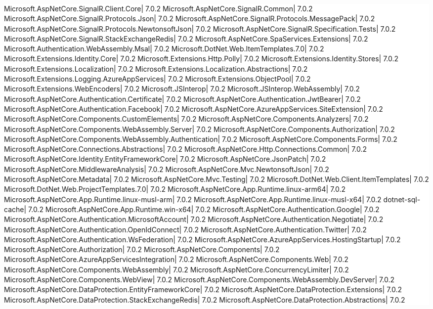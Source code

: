 Microsoft.AspNetCore.SignalR.Client.Core| 7.0.2
Microsoft.AspNetCore.SignalR.Common| 7.0.2
Microsoft.AspNetCore.SignalR.Protocols.Json| 7.0.2
Microsoft.AspNetCore.SignalR.Protocols.MessagePack| 7.0.2
Microsoft.AspNetCore.SignalR.Protocols.NewtonsoftJson| 7.0.2
Microsoft.AspNetCore.SignalR.Specification.Tests| 7.0.2
Microsoft.AspNetCore.SignalR.StackExchangeRedis| 7.0.2
Microsoft.AspNetCore.SpaServices.Extensions| 7.0.2
Microsoft.Authentication.WebAssembly.Msal| 7.0.2
Microsoft.DotNet.Web.ItemTemplates.7.0| 7.0.2
Microsoft.Extensions.Identity.Core| 7.0.2
Microsoft.Extensions.Http.Polly| 7.0.2
Microsoft.Extensions.Identity.Stores| 7.0.2
Microsoft.Extensions.Localization| 7.0.2
Microsoft.Extensions.Localization.Abstractions| 7.0.2
Microsoft.Extensions.Logging.AzureAppServices| 7.0.2
Microsoft.Extensions.ObjectPool| 7.0.2
Microsoft.Extensions.WebEncoders| 7.0.2
Microsoft.JSInterop| 7.0.2
Microsoft.JSInterop.WebAssembly| 7.0.2
Microsoft.AspNetCore.Authentication.Certificate| 7.0.2
Microsoft.AspNetCore.Authentication.JwtBearer| 7.0.2
Microsoft.AspNetCore.Authentication.Facebook| 7.0.2
Microsoft.AspNetCore.AzureAppServices.SiteExtension| 7.0.2
Microsoft.AspNetCore.Components.CustomElements| 7.0.2
Microsoft.AspNetCore.Components.Analyzers| 7.0.2
Microsoft.AspNetCore.Components.WebAssembly.Server| 7.0.2
Microsoft.AspNetCore.Components.Authorization| 7.0.2
Microsoft.AspNetCore.Components.WebAssembly.Authentication| 7.0.2
Microsoft.AspNetCore.Components.Forms| 7.0.2
Microsoft.AspNetCore.Connections.Abstractions| 7.0.2
Microsoft.AspNetCore.Http.Connections.Common| 7.0.2
Microsoft.AspNetCore.Identity.EntityFrameworkCore| 7.0.2
Microsoft.AspNetCore.JsonPatch| 7.0.2
Microsoft.AspNetCore.MiddlewareAnalysis| 7.0.2
Microsoft.AspNetCore.Mvc.NewtonsoftJson| 7.0.2
Microsoft.AspNetCore.Metadata| 7.0.2
Microsoft.AspNetCore.Mvc.Testing| 7.0.2
Microsoft.DotNet.Web.Client.ItemTemplates| 7.0.2
Microsoft.DotNet.Web.ProjectTemplates.7.0| 7.0.2
Microsoft.AspNetCore.App.Runtime.linux-arm64| 7.0.2
Microsoft.AspNetCore.App.Runtime.linux-musl-arm| 7.0.2
Microsoft.AspNetCore.App.Runtime.linux-musl-x64| 7.0.2
dotnet-sql-cache| 7.0.2
Microsoft.AspNetCore.App.Runtime.win-x64| 7.0.2
Microsoft.AspNetCore.Authentication.Google| 7.0.2
Microsoft.AspNetCore.Authentication.MicrosoftAccount| 7.0.2
Microsoft.AspNetCore.Authentication.Negotiate| 7.0.2
Microsoft.AspNetCore.Authentication.OpenIdConnect| 7.0.2
Microsoft.AspNetCore.Authentication.Twitter| 7.0.2
Microsoft.AspNetCore.Authentication.WsFederation| 7.0.2
Microsoft.AspNetCore.AzureAppServices.HostingStartup| 7.0.2
Microsoft.AspNetCore.Authorization| 7.0.2
Microsoft.AspNetCore.Components| 7.0.2
Microsoft.AspNetCore.AzureAppServicesIntegration| 7.0.2
Microsoft.AspNetCore.Components.Web| 7.0.2
Microsoft.AspNetCore.Components.WebAssembly| 7.0.2
Microsoft.AspNetCore.ConcurrencyLimiter| 7.0.2
Microsoft.AspNetCore.Components.WebView| 7.0.2
Microsoft.AspNetCore.Components.WebAssembly.DevServer| 7.0.2
Microsoft.AspNetCore.DataProtection.EntityFrameworkCore| 7.0.2
Microsoft.AspNetCore.DataProtection.Extensions| 7.0.2
Microsoft.AspNetCore.DataProtection.StackExchangeRedis| 7.0.2
Microsoft.AspNetCore.DataProtection.Abstractions| 7.0.2